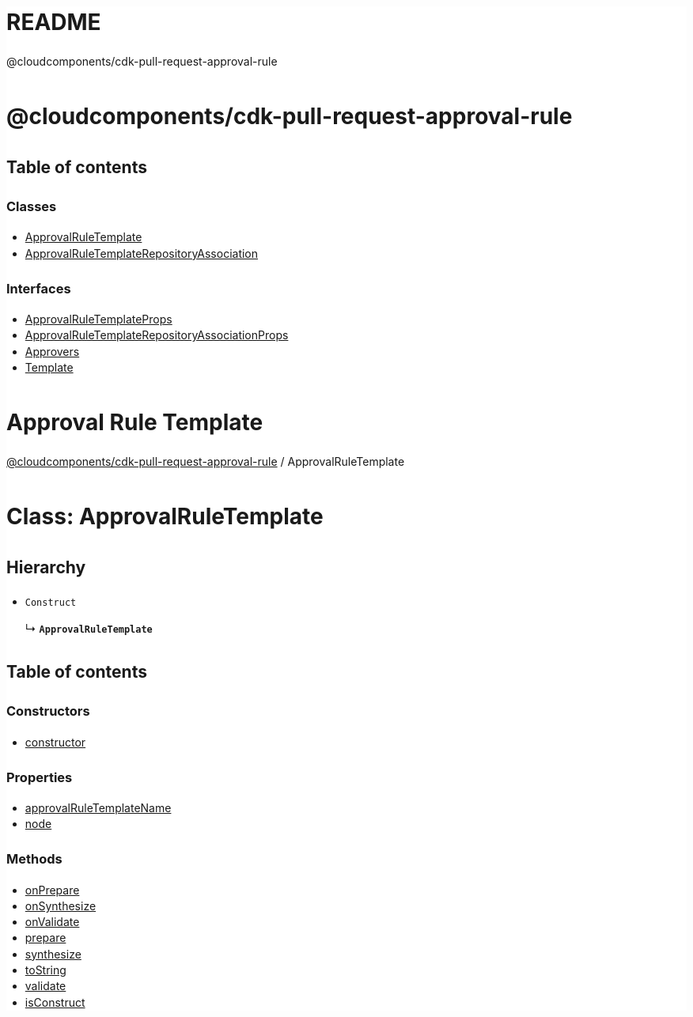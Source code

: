 # README

@cloudcomponents/cdk-pull-request-approval-rule

# @cloudcomponents/cdk-pull-request-approval-rule

## Table of contents

### Classes

- [ApprovalRuleTemplate](#approval-rule-template)
- [ApprovalRuleTemplateRepositoryAssociation](#approval-rule-template-repository-association)

### Interfaces

- [ApprovalRuleTemplateProps](#approval-rule-template-props)
- [ApprovalRuleTemplateRepositoryAssociationProps](#approval-rule-template-repository-association-props)
- [Approvers](#approvers)
- [Template](#template)

# Approval Rule Template

[@cloudcomponents/cdk-pull-request-approval-rule](#readme) / ApprovalRuleTemplate

# Class: ApprovalRuleTemplate

## Hierarchy

- `Construct`

  ↳ **`ApprovalRuleTemplate`**

## Table of contents

### Constructors

- [constructor](#constructor)

### Properties

- [approvalRuleTemplateName](#approvalruletemplatename)
- [node](#node)

### Methods

- [onPrepare](#onprepare)
- [onSynthesize](#onsynthesize)
- [onValidate](#onvalidate)
- [prepare](#prepare)
- [synthesize](#synthesize)
- [toString](#tostring)
- [validate](#validate)
- [isConstruct](#isconstruct)
